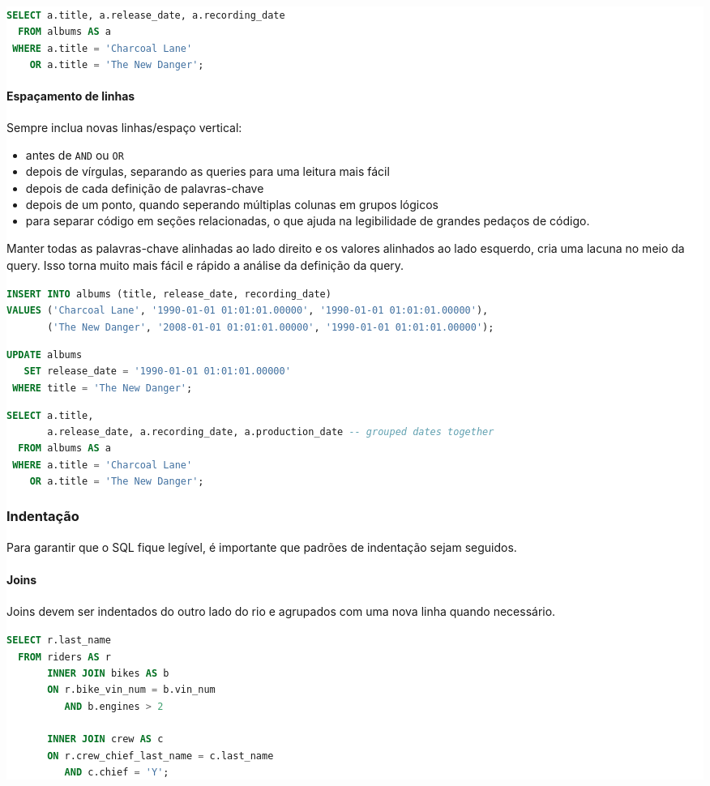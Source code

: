 ```sql
SELECT a.title, a.release_date, a.recording_date
  FROM albums AS a
 WHERE a.title = 'Charcoal Lane'
    OR a.title = 'The New Danger';
```

#### Espaçamento de linhas

Sempre inclua novas linhas/espaço vertical:

* antes de `AND` ou `OR`
* depois de vírgulas, separando as queries para uma leitura mais fácil
* depois de cada definição de palavras-chave
* depois de um ponto, quando seperando múltiplas colunas em grupos lógicos
* para separar código em seções relacionadas, o que ajuda na legibilidade de
  grandes pedaços de código.

Manter todas as palavras-chave alinhadas ao lado direito e os valores alinhados
ao lado esquerdo, cria uma lacuna no meio da query. Isso torna muito mais fácil
e rápido a análise da definição da query.

```sql
INSERT INTO albums (title, release_date, recording_date)
VALUES ('Charcoal Lane', '1990-01-01 01:01:01.00000', '1990-01-01 01:01:01.00000'),
       ('The New Danger', '2008-01-01 01:01:01.00000', '1990-01-01 01:01:01.00000');
```

```sql
UPDATE albums
   SET release_date = '1990-01-01 01:01:01.00000'
 WHERE title = 'The New Danger';
```

```sql
SELECT a.title,
       a.release_date, a.recording_date, a.production_date -- grouped dates together
  FROM albums AS a
 WHERE a.title = 'Charcoal Lane'
    OR a.title = 'The New Danger';
```

### Indentação

Para garantir que o SQL fique legível, é importante que padrões de indentação
sejam seguidos.

#### Joins

Joins devem ser indentados do outro lado do rio e agrupados com uma nova linha
quando necessário.

```sql
SELECT r.last_name
  FROM riders AS r
       INNER JOIN bikes AS b
       ON r.bike_vin_num = b.vin_num
          AND b.engines > 2

       INNER JOIN crew AS c
       ON r.crew_chief_last_name = c.last_name
          AND c.chief = 'Y';
```
